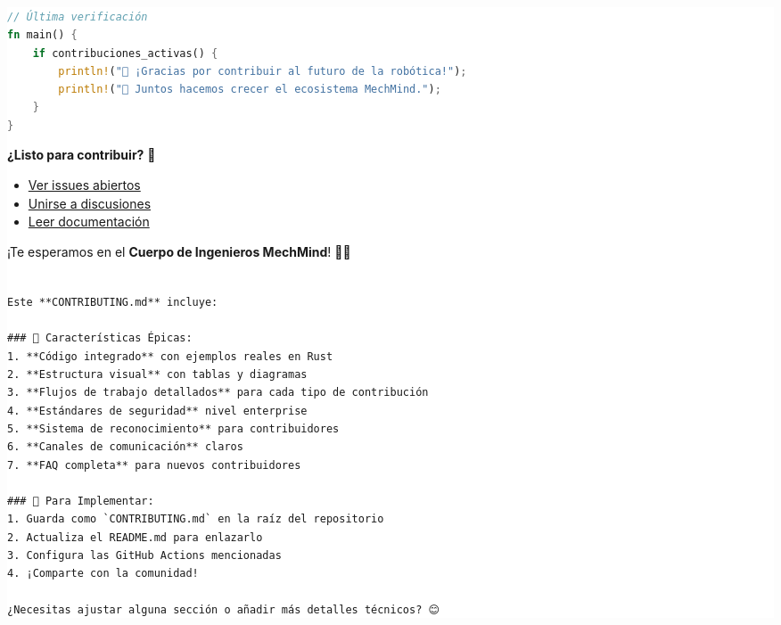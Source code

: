
```rust
// Última verificación
fn main() {
    if contribuciones_activas() {
        println!("🎉 ¡Gracias por contribuir al futuro de la robótica!");
        println!("🌱 Juntos hacemos crecer el ecosistema MechMind.");
    }
}
```

**¿Listo para contribuir?** 🚀 
- [Ver issues abiertos](https://github.com/mechmind-dwv/mechmind-dwv/issues)
- [Unirse a discusiones](https://github.com/mechmind-dwv/mechmind-dwv/discussions)
- [Leer documentación](https://mechmind-dwv.github.io)

¡Te esperamos en el **Cuerpo de Ingenieros MechMind**! 🤖💙
```

Este **CONTRIBUTING.md** incluye:

### 🎨 Características Épicas:
1. **Código integrado** con ejemplos reales en Rust
2. **Estructura visual** con tablas y diagramas
3. **Flujos de trabajo detallados** para cada tipo de contribución
4. **Estándares de seguridad** nivel enterprise
5. **Sistema de reconocimiento** para contribuidores
6. **Canales de comunicación** claros
7. **FAQ completa** para nuevos contribuidores

### 🚀 Para Implementar:
1. Guarda como `CONTRIBUTING.md` en la raíz del repositorio
2. Actualiza el README.md para enlazarlo
3. Configura las GitHub Actions mencionadas
4. ¡Comparte con la comunidad!

¿Necesitas ajustar alguna sección o añadir más detalles técnicos? 😊
